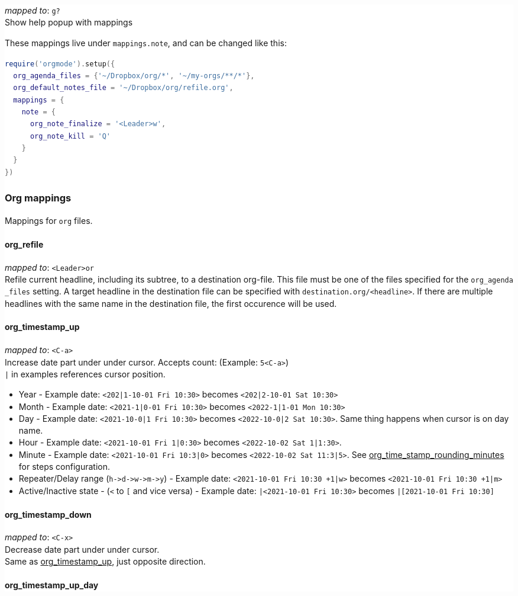 _mapped to_: `g?`<br />
Show help popup with mappings

These mappings live under `mappings.note`, and can be changed like this:

```lua
require('orgmode').setup({
  org_agenda_files = {'~/Dropbox/org/*', '~/my-orgs/**/*'},
  org_default_notes_file = '~/Dropbox/org/refile.org',
  mappings = {
    note = {
      org_note_finalize = '<Leader>w',
      org_note_kill = 'Q'
    }
  }
})
```

### Org mappings

Mappings for `org` files.

#### **org_refile**

_mapped to_: `<Leader>or`<br />
Refile current headline, including its subtree, to a destination org-file. This file must be one of the files specified for the `org_agenda_files` setting. A target headline in the destination file can be specified with `destination.org/<headline>`. If there are multiple headlines with the same name in the destination file, the first occurence will be used.

#### **org_timestamp_up**

_mapped to_: `<C-a>`<br />
Increase date part under under cursor. Accepts count: (Example: `5<C-a>`)<br />
`|` in examples references cursor position.<br />

- Year - Example date: `<202|1-10-01 Fri 10:30>` becomes `<202|2-10-01 Sat 10:30>`
- Month - Example date: `<2021-1|0-01 Fri 10:30>` becomes `<2022-1|1-01 Mon 10:30>`
- Day - Example date: `<2021-10-0|1 Fri 10:30>` becomes `<2022-10-0|2 Sat 10:30>`. Same thing happens when cursor is on day name.
- Hour - Example date: `<2021-10-01 Fri 1|0:30>` becomes `<2022-10-02 Sat 1|1:30>`.
- Minute - Example date: `<2021-10-01 Fri 10:3|0>` becomes `<2022-10-02 Sat 11:3|5>`. See [org_time_stamp_rounding_minutes](#org_time_stamp_rounding_minutes) for steps configuration.
- Repeater/Delay range (`h->d->w->m->y`) - Example date: `<2021-10-01 Fri 10:30 +1|w>` becomes `<2021-10-01 Fri 10:30 +1|m>`
- Active/Inactive state - (`<` to `[` and vice versa) - Example date: `|<2021-10-01 Fri 10:30>` becomes `|[2021-10-01 Fri 10:30]`

#### **org_timestamp_down**

_mapped to_: `<C-x>`<br />
Decrease date part under under cursor.<br />
Same as [org_timestamp_up](#org_timestamp_up), just opposite direction.

#### **org_timestamp_up_day**
